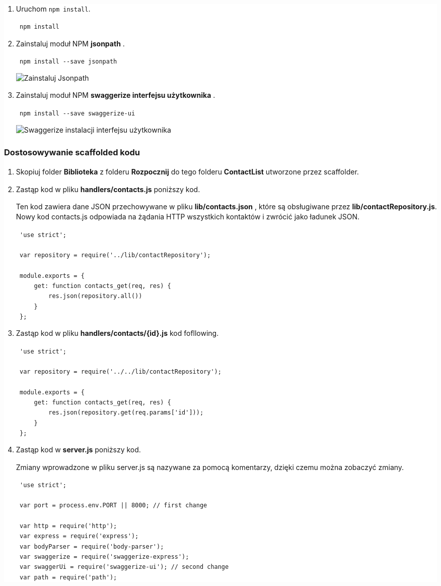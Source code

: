 1. Uruchom `npm install`.
    
        npm install
        
2. Zainstaluj moduł NPM **jsonpath** . 

        npm install --save jsonpath
        
    ![Zainstaluj Jsonpath](media/app-service-api-nodejs-api-app/jsonpath-install.png)

1. Zainstaluj moduł NPM **swaggerize interfejsu użytkownika** . 

        npm install --save swaggerize-ui
        
    ![Swaggerize instalacji interfejsu użytkownika](media/app-service-api-nodejs-api-app/swaggerize-ui-install.png)

### <a name="customize-the-scaffolded-code"></a>Dostosowywanie scaffolded kodu

1. Skopiuj folder **Biblioteka** z folderu **Rozpocznij** do tego folderu **ContactList** utworzone przez scaffolder. 

1. Zastąp kod w pliku **handlers/contacts.js** poniższy kod. 

    Ten kod zawiera dane JSON przechowywane w pliku **lib/contacts.json** , które są obsługiwane przez **lib/contactRepository.js**. Nowy kod contacts.js odpowiada na żądania HTTP wszystkich kontaktów i zwrócić jako ładunek JSON. 

        'use strict';
        
        var repository = require('../lib/contactRepository');
        
        module.exports = {
            get: function contacts_get(req, res) {
                res.json(repository.all())
            }
        };

1. Zastąp kod w pliku **handlers/contacts/{id}.js** kod fofllowing. 

        'use strict';

        var repository = require('../../lib/contactRepository');
        
        module.exports = {
            get: function contacts_get(req, res) {
                res.json(repository.get(req.params['id']));
            }    
        };

1. Zastąp kod w **server.js** poniższy kod. 

    Zmiany wprowadzone w pliku server.js są nazywane za pomocą komentarzy, dzięki czemu można zobaczyć zmiany. 

        'use strict';

        var port = process.env.PORT || 8000; // first change

        var http = require('http');
        var express = require('express');
        var bodyParser = require('body-parser');
        var swaggerize = require('swaggerize-express');
        var swaggerUi = require('swaggerize-ui'); // second change
        var path = require('path');
